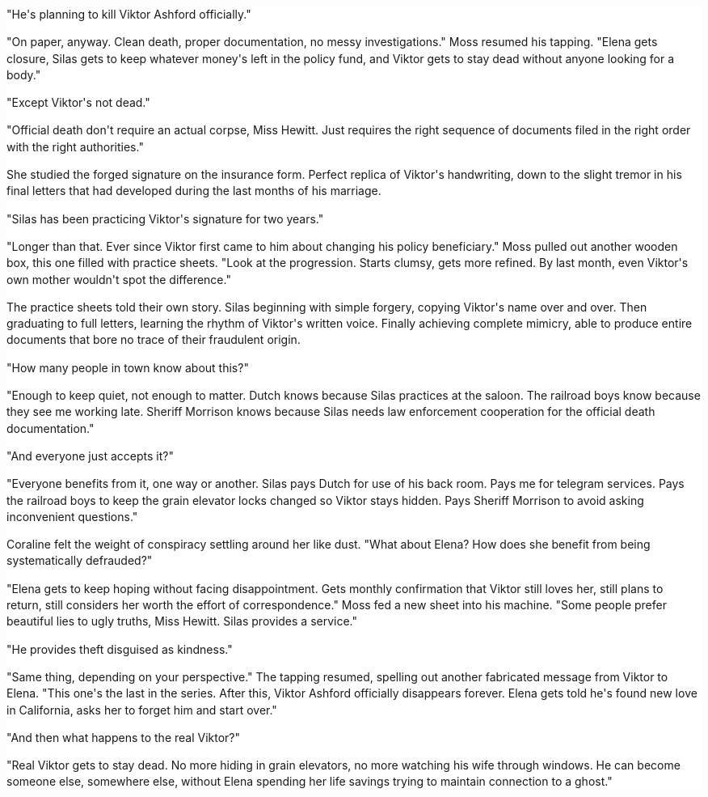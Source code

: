 "He's planning to kill Viktor Ashford officially."

"On paper, anyway. Clean death, proper documentation, no messy investigations." Moss resumed his tapping. "Elena gets closure, Silas gets to keep whatever money's left in the policy fund, and Viktor gets to stay dead without anyone looking for a body."

"Except Viktor's not dead."

"Official death don't require an actual corpse, Miss Hewitt. Just requires the right sequence of documents filed in the right order with the right authorities."

She studied the forged signature on the insurance form. Perfect replica of Viktor's handwriting, down to the slight tremor in his final letters that had developed during the last months of his marriage.

"Silas has been practicing Viktor's signature for two years."

"Longer than that. Ever since Viktor first came to him about changing his policy beneficiary." Moss pulled out another wooden box, this one filled with practice sheets. "Look at the progression. Starts clumsy, gets more refined. By last month, even Viktor's own mother wouldn't spot the difference."

The practice sheets told their own story. Silas beginning with simple forgery, copying Viktor's name over and over. Then graduating to full letters, learning the rhythm of Viktor's written voice. Finally achieving complete mimicry, able to produce entire documents that bore no trace of their fraudulent origin.

"How many people in town know about this?"

"Enough to keep quiet, not enough to matter. Dutch knows because Silas practices at the saloon. The railroad boys know because they see me working late. Sheriff Morrison knows because Silas needs law enforcement cooperation for the official death documentation."

"And everyone just accepts it?"

"Everyone benefits from it, one way or another. Silas pays Dutch for use of his back room. Pays me for telegram services. Pays the railroad boys to keep the grain elevator locks changed so Viktor stays hidden. Pays Sheriff Morrison to avoid asking inconvenient questions."

Coraline felt the weight of conspiracy settling around her like dust. "What about Elena? How does she benefit from being systematically defrauded?"

"Elena gets to keep hoping without facing disappointment. Gets monthly confirmation that Viktor still loves her, still plans to return, still considers her worth the effort of correspondence." Moss fed a new sheet into his machine. "Some people prefer beautiful lies to ugly truths, Miss Hewitt. Silas provides a service."

"He provides theft disguised as kindness."

"Same thing, depending on your perspective." The tapping resumed, spelling out another fabricated message from Viktor to Elena. "This one's the last in the series. After this, Viktor Ashford officially disappears forever. Elena gets told he's found new love in California, asks her to forget him and start over."

"And then what happens to the real Viktor?"

"Real Viktor gets to stay dead. No more hiding in grain elevators, no more watching his wife through windows. He can become someone else, somewhere else, without Elena spending her life savings trying to maintain connection to a ghost."
